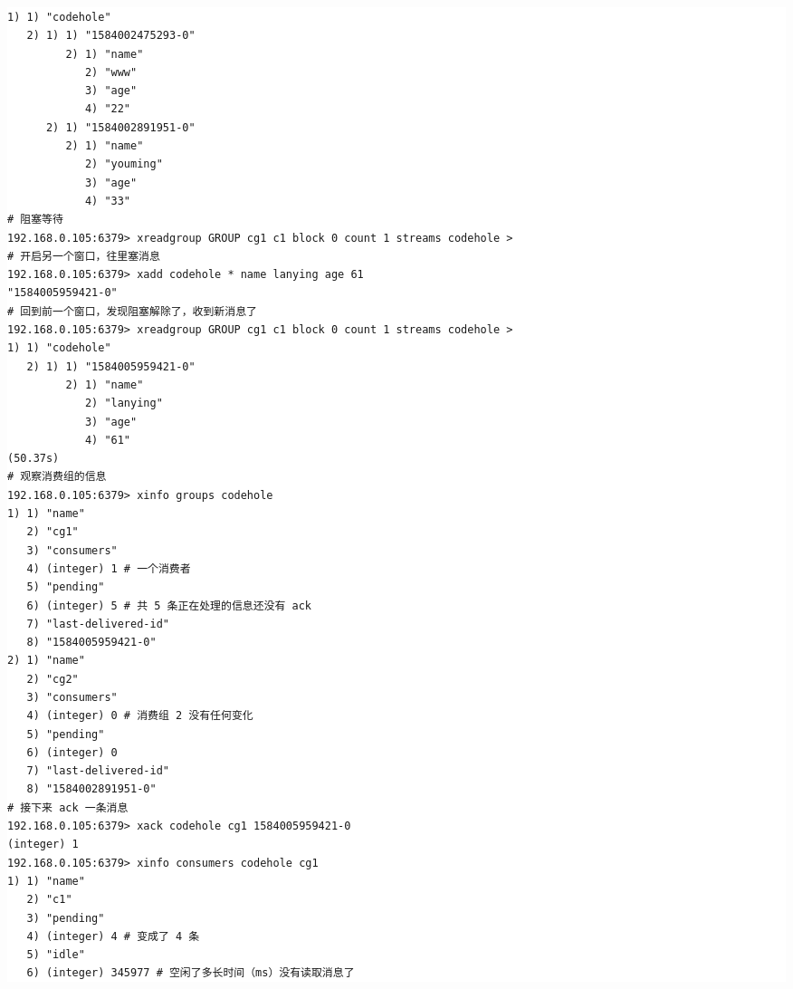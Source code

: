 ```shell
1) 1) "codehole"
   2) 1) 1) "1584002475293-0"
         2) 1) "name"
            2) "www"
            3) "age"
            4) "22"
      2) 1) "1584002891951-0"
         2) 1) "name"
            2) "youming"
            3) "age"
            4) "33"
# 阻塞等待
192.168.0.105:6379> xreadgroup GROUP cg1 c1 block 0 count 1 streams codehole >
# 开启另一个窗口，往里塞消息
192.168.0.105:6379> xadd codehole * name lanying age 61
"1584005959421-0"
# 回到前一个窗口，发现阻塞解除了，收到新消息了
192.168.0.105:6379> xreadgroup GROUP cg1 c1 block 0 count 1 streams codehole >
1) 1) "codehole"
   2) 1) 1) "1584005959421-0"
         2) 1) "name"
            2) "lanying"
            3) "age"
            4) "61"
(50.37s)
# 观察消费组的信息
192.168.0.105:6379> xinfo groups codehole
1) 1) "name"
   2) "cg1"
   3) "consumers"
   4) (integer) 1 # 一个消费者
   5) "pending"
   6) (integer) 5 # 共 5 条正在处理的信息还没有 ack
   7) "last-delivered-id"
   8) "1584005959421-0"
2) 1) "name"
   2) "cg2"
   3) "consumers"
   4) (integer) 0 # 消费组 2 没有任何变化
   5) "pending"
   6) (integer) 0
   7) "last-delivered-id"
   8) "1584002891951-0"
# 接下来 ack 一条消息
192.168.0.105:6379> xack codehole cg1 1584005959421-0
(integer) 1
192.168.0.105:6379> xinfo consumers codehole cg1
1) 1) "name"
   2) "c1"
   3) "pending"
   4) (integer) 4 # 变成了 4 条
   5) "idle"
   6) (integer) 345977 # 空闲了多长时间（ms）没有读取消息了
```
